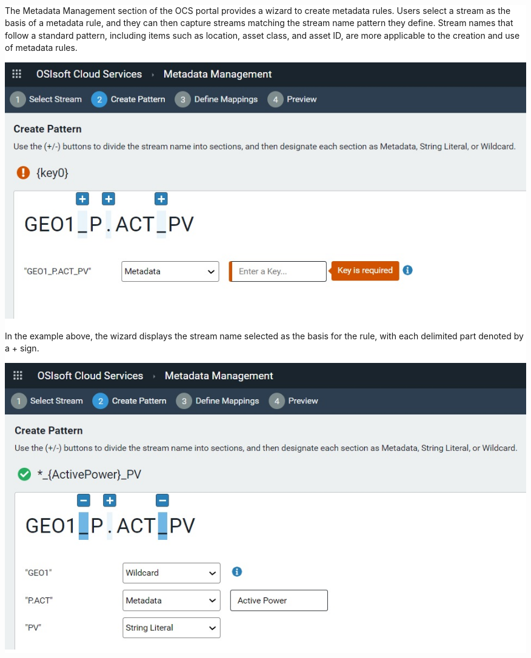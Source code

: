 The Metadata Management section of the OCS portal provides a wizard to create metadata rules. Users select a stream as the basis of a metadata rule, and they can then capture streams matching the stream name pattern they define. Stream names that follow a standard pattern, including items such as location, asset class, and asset ID, are more applicable to the creation and use of metadata rules. 

![OCS](images/how-does-ocs-work/metadata1.jpg)

In the example above, the wizard displays the stream name selected as the basis for the rule, with each delimited part denoted by a + sign.

![OCS](images/how-does-ocs-work/metadata2.jpg)
